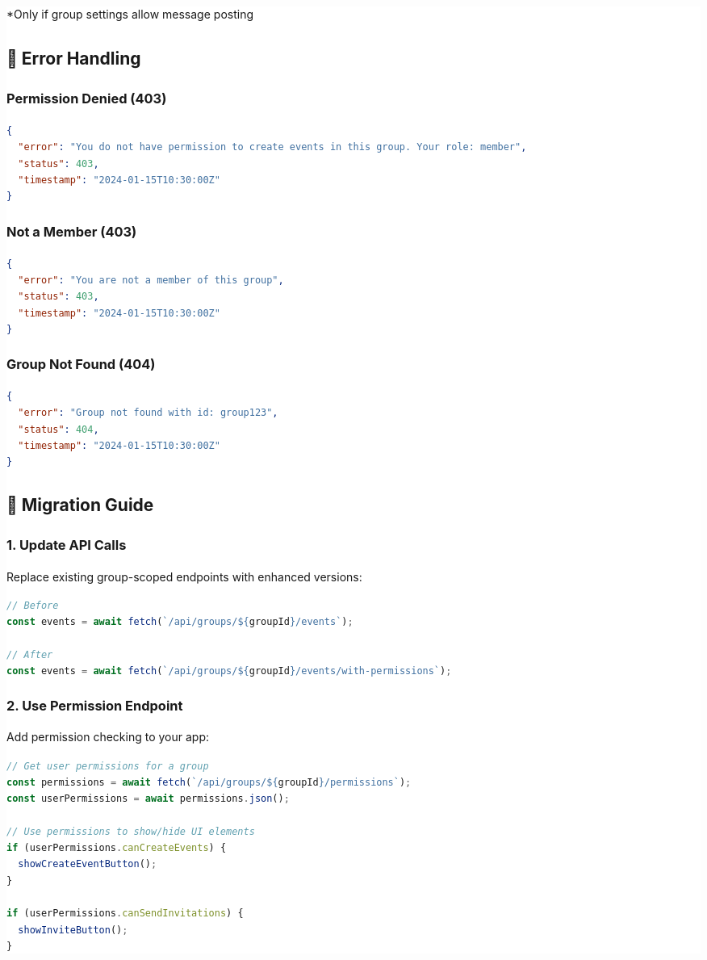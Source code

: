 *Only if group settings allow message posting

## 🚨 Error Handling

### Permission Denied (403)
```json
{
  "error": "You do not have permission to create events in this group. Your role: member",
  "status": 403,
  "timestamp": "2024-01-15T10:30:00Z"
}
```

### Not a Member (403)
```json
{
  "error": "You are not a member of this group",
  "status": 403,
  "timestamp": "2024-01-15T10:30:00Z"
}
```

### Group Not Found (404)
```json
{
  "error": "Group not found with id: group123",
  "status": 404,
  "timestamp": "2024-01-15T10:30:00Z"
}
```

## 🔄 Migration Guide

### 1. **Update API Calls**
Replace existing group-scoped endpoints with enhanced versions:

```javascript
// Before
const events = await fetch(`/api/groups/${groupId}/events`);

// After
const events = await fetch(`/api/groups/${groupId}/events/with-permissions`);
```

### 2. **Use Permission Endpoint**
Add permission checking to your app:

```javascript
// Get user permissions for a group
const permissions = await fetch(`/api/groups/${groupId}/permissions`);
const userPermissions = await permissions.json();

// Use permissions to show/hide UI elements
if (userPermissions.canCreateEvents) {
  showCreateEventButton();
}

if (userPermissions.canSendInvitations) {
  showInviteButton();
}
```
